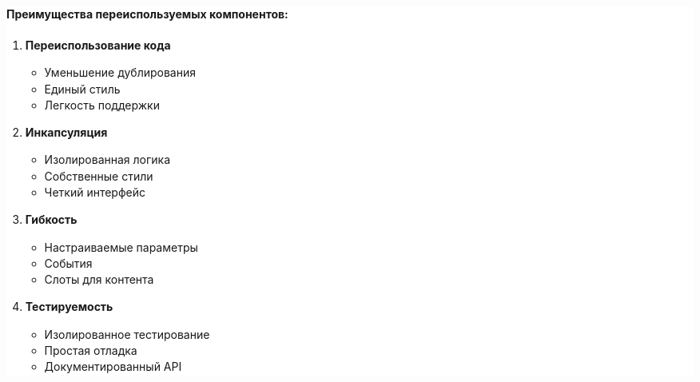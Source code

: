 #### Преимущества переиспользуемых компонентов:

1. **Переиспользование кода**
   - Уменьшение дублирования
   - Единый стиль
   - Легкость поддержки

2. **Инкапсуляция**
   - Изолированная логика
   - Собственные стили
   - Четкий интерфейс

3. **Гибкость**
   - Настраиваемые параметры
   - События
   - Слоты для контента

4. **Тестируемость**
   - Изолированное тестирование
   - Простая отладка
   - Документированный API 